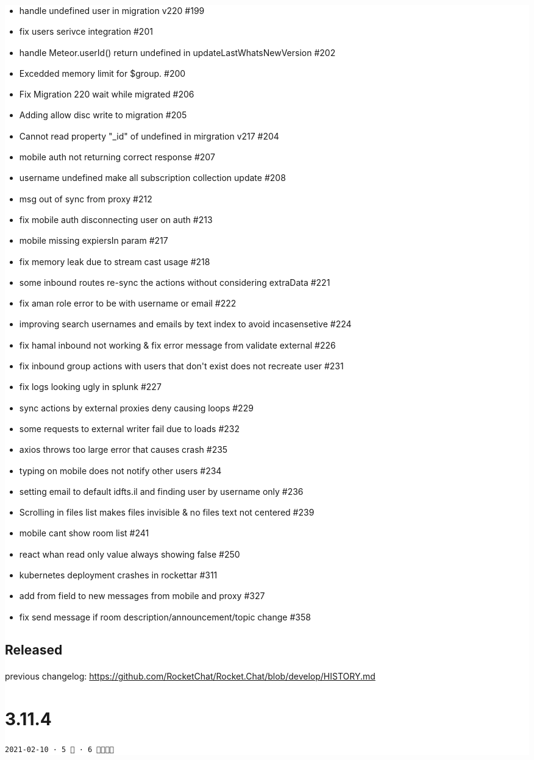 -   handle undefined user in migration v220 #199

-   fix users serivce integration #201

-   handle Meteor.userId() return undefined in updateLastWhatsNewVersion #202

-   Excedded memory limit for $group. #200

-   Fix Migration 220 wait while migrated #206

-   Adding allow disc write to migration #205

-   Cannot read property "\_id" of undefined in mirgration v217 #204

-   mobile auth not returning correct response #207

-   username undefined make all subscription collection update #208

-   msg out of sync from proxy #212

-   fix mobile auth disconnecting user on auth #213

-   mobile missing expiersIn param #217

-   fix memory leak due to stream cast usage #218

-   some inbound routes re-sync the actions without considering extraData #221

-   fix aman role error to be with username or email #222

-   improving search usernames and emails by text index to avoid incasensetive #224

-   fix hamal inbound not working & fix error message from validate external #226

-   fix inbound group actions with users that don't exist does not recreate user #231

-   fix logs looking ugly in splunk #227

-   sync actions by external proxies deny causing loops #229

-   some requests to external writer fail due to loads #232

-   axios throws too large error that causes crash #235

-   typing on mobile does not notify other users #234

-   setting email to default idfts.il and finding user by username only #236

-   Scrolling in files list makes files invisible & no files text not centered #239

-   mobile cant show room list #241

-   react whan read only value always showing false #250

-   kubernetes deployment crashes in rockettar #311

-   add from field to new messages from mobile and proxy #327

-   fix send message if room description/announcement/topic change #358

## Released

previous changelog:
https://github.com/RocketChat/Rocket.Chat/blob/develop/HISTORY.md

# 3.11.4

`2021-02-10 · 5 🐛 · 6 👩‍💻👨‍💻`
